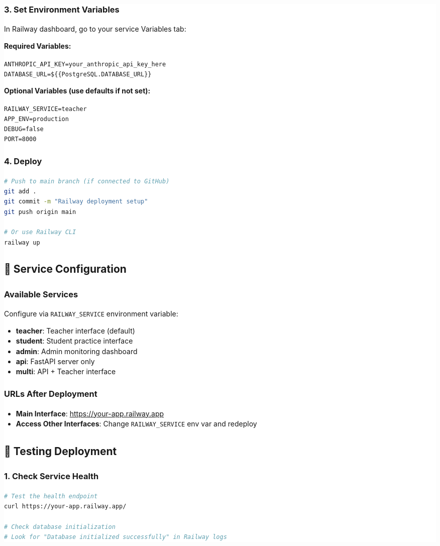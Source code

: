 ### 3. Set Environment Variables
In Railway dashboard, go to your service Variables tab:

**Required Variables:**
```
ANTHROPIC_API_KEY=your_anthropic_api_key_here
DATABASE_URL=${{PostgreSQL.DATABASE_URL}}
```

**Optional Variables (use defaults if not set):**
```
RAILWAY_SERVICE=teacher
APP_ENV=production
DEBUG=false
PORT=8000
```

### 4. Deploy
```bash
# Push to main branch (if connected to GitHub)
git add .
git commit -m "Railway deployment setup"
git push origin main

# Or use Railway CLI
railway up
```

## 🔧 Service Configuration

### Available Services
Configure via `RAILWAY_SERVICE` environment variable:

- **teacher**: Teacher interface (default)
- **student**: Student practice interface  
- **admin**: Admin monitoring dashboard
- **api**: FastAPI server only
- **multi**: API + Teacher interface

### URLs After Deployment
- **Main Interface**: https://your-app.railway.app
- **Access Other Interfaces**: Change `RAILWAY_SERVICE` env var and redeploy

## 🧪 Testing Deployment

### 1. Check Service Health
```bash
# Test the health endpoint
curl https://your-app.railway.app/

# Check database initialization
# Look for "Database initialized successfully" in Railway logs
```
